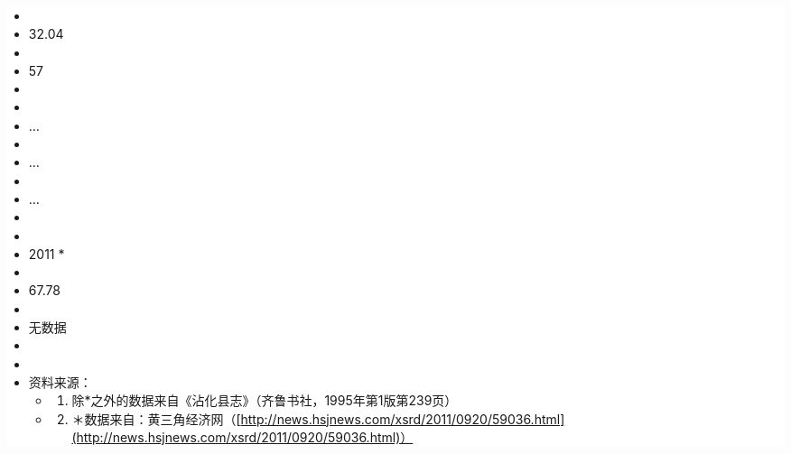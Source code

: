 - </td>
- <td align="right" >32.04
- </td>
- <td align="center" >57
- </td>
- </tr><tr >
- <td align="left" >…
- </td>
- <td align="right" >…
- </td>
- <td align="center" >…
- </td>
- </tr><tr >
- <td align="left" >2011  *
- </td>
- <td align="right" >67.78
- </td>
- <td align="center" >无数据
- </td>
- </tr></tbody></table>
- 资料来源：
    - 1. 除*之外的数据来自《沾化县志》（齐鲁书社，1995年第1版第239页）
    - 2. ＊数据来自：黄三角经济网（[http://news.hsjnews.com/xsrd/2011/0920/59036.html](http://news.hsjnews.com/xsrd/2011/0920/59036.html)）
